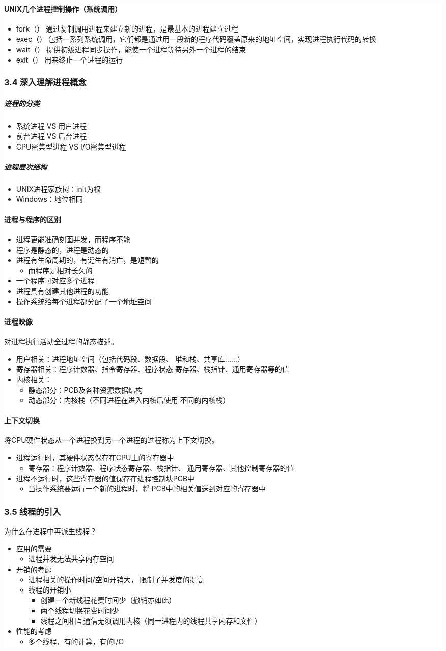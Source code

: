 #### UNIX几个进程控制操作（系统调用）

- fork（） 通过复制调用进程来建立新的进程，是最基本的进程建立过程 
- exec（） 包括一系列系统调用，它们都是通过用一段新的程序代码覆盖原来的地址空间，实现进程执行代码的转换 
- wait（） 提供初级进程同步操作，能使一个进程等待另外一个进程的结束 
- exit（） 用来终止一个进程的运行

### 3.4 深入理解进程概念

##### 进程的分类

- 系统进程 VS 用户进程
- 前台进程 VS 后台进程
- CPU密集型进程 VS I/O密集型进程

##### 进程层次结构

- UNIX进程家族树：init为根
- Windows：地位相同

#### 进程与程序的区别

- 进程更能准确刻画并发，而程序不能 
- 程序是静态的，进程是动态的 
- 进程有生命周期的，有诞生有消亡，是短暂的
  - 而程序是相对长久的 
- 一个程序可对应多个进程 
- 进程具有创建其他进程的功能
- 操作系统给每个进程都分配了一个地址空间

#### 进程映像

对进程执行活动全过程的静态描述。

- 用户相关：进程地址空间（包括代码段、数据段、 堆和栈、共享库……）
- 寄存器相关：程序计数器、指令寄存器、程序状态 寄存器、栈指针、通用寄存器等的值
- 内核相关： 
  - 静态部分：PCB及各种资源数据结构 
  - 动态部分：内核栈（不同进程在进入内核后使用 不同的内核栈）

#### 上下文切换

将CPU硬件状态从一个进程换到另一个进程的过程称为上下文切换。

- 进程运行时，其硬件状态保存在CPU上的寄存器中 
  - 寄存器：程序计数器、程序状态寄存器、栈指针、 通用寄存器、其他控制寄存器的值
- 进程不运行时，这些寄存器的值保存在进程控制块PCB中
  - 当操作系统要运行一个新的进程时，将 PCB中的相关值送到对应的寄存器中

### 3.5 线程的引入

为什么在进程中再派生线程？

- 应用的需要 
  - 进程并发无法共享内存空间
- 开销的考虑 
  - 进程相关的操作时间/空间开销大， 限制了并发度的提高
  - 线程的开销小
    - 创建一个新线程花费时间少（撤销亦如此） 
    - 两个线程切换花费时间少
    - 线程之间相互通信无须调用内核（同一进程内的线程共享内存和文件）
- 性能的考虑
  - 多个线程，有的计算，有的I/O
